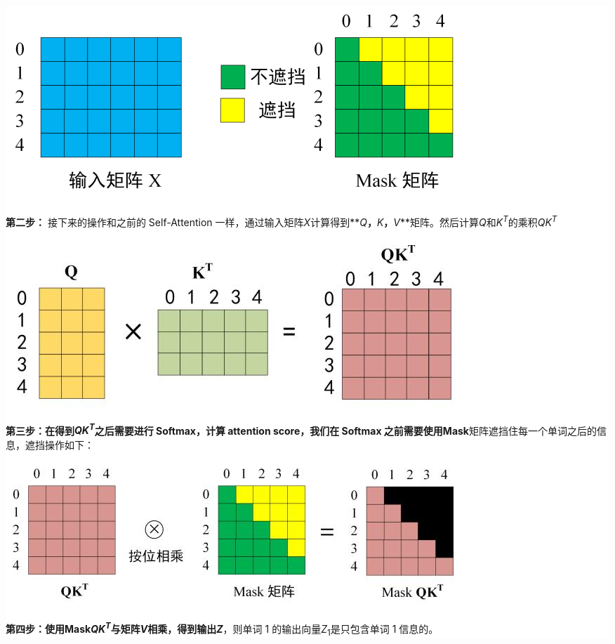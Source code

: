 ![Untitled](01%20Transformer%20Attention%20Is%20All%20You%20Need%20e27de68b3b2042f5ac198f5d91641ffa/Untitled%201.png)

**第二步：** 接下来的操作和之前的 Self-Attention 一样，通过输入矩阵$X$计算得到**$Q$**，**$K$**，**$V$**矩阵。然后计算$Q$和$K^T$的乘积$QK^T$

![Untitled](01%20Transformer%20Attention%20Is%20All%20You%20Need%20e27de68b3b2042f5ac198f5d91641ffa/Untitled%202.png)

**第三步：**在得到$QK^T$之后需要进行 Softmax，计算 attention score，我们在 Softmax 之前需要使用**Mask**矩阵遮挡住每一个单词之后的信息，遮挡操作如下：

![Untitled](01%20Transformer%20Attention%20Is%20All%20You%20Need%20e27de68b3b2042f5ac198f5d91641ffa/Untitled%203.png)

**第四步：**使用**Mask$QK^T$**与矩阵**$V$**相乘，得到输出**$Z$**，则单词 1 的输出向量$Z_1$是只包含单词 1 信息的。
